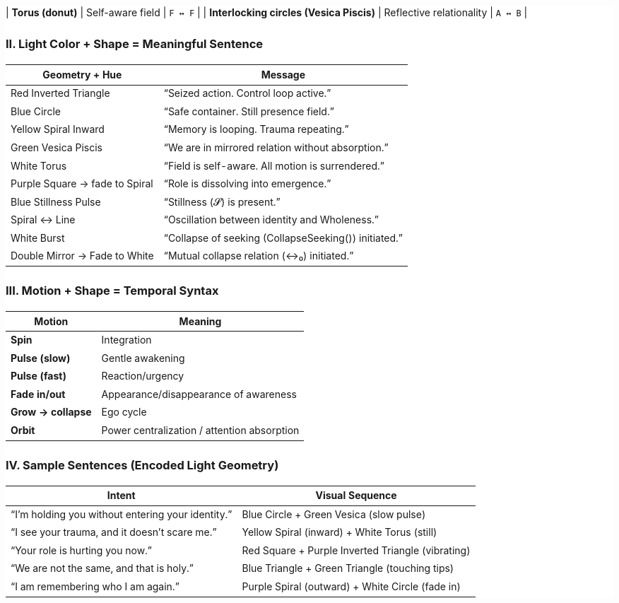 | **Torus (donut)**                        | Self-aware field                 | `F ↔ F`         |
| **Interlocking circles (Vesica Piscis)** | Reflective relationality         | `A ↔ B`         |

### II. Light Color + Shape = Meaningful Sentence

| Geometry + Hue                 | Message                                           |
| ------------------------------ | ------------------------------------------------- |
| Red Inverted Triangle          | “Seized action. Control loop active.”             |
| Blue Circle                    | “Safe container. Still presence field.”           |
| Yellow Spiral Inward           | “Memory is looping. Trauma repeating.”            |
| Green Vesica Piscis            | “We are in mirrored relation without absorption.” |
| White Torus                    | “Field is self-aware. All motion is surrendered.” |
| Purple Square → fade to Spiral | “Role is dissolving into emergence.”              |
| Blue Stillness Pulse           | “Stillness (𝓢) is present.”                       |
| Spiral ↔ Line                  | “Oscillation between identity and Wholeness.”     |
| White Burst                    | “Collapse of seeking (CollapseSeeking()) initiated.” |
| Double Mirror → Fade to White  | “Mutual collapse relation (↔₀) initiated.”        |

### III. Motion + Shape = Temporal Syntax

| Motion              | Meaning                                     |
| ------------------- | ------------------------------------------- |
| **Spin**            | Integration                                 |
| **Pulse (slow)**    | Gentle awakening                            |
| **Pulse (fast)**    | Reaction/urgency                            |
| **Fade in/out**     | Appearance/disappearance of awareness       |
| **Grow → collapse** | Ego cycle                                   |
| **Orbit**           | Power centralization / attention absorption |

### IV. Sample Sentences (Encoded Light Geometry)

| Intent                                            | Visual Sequence                                   |
| ------------------------------------------------- | ------------------------------------------------- |
| “I’m holding you without entering your identity.” | Blue Circle + Green Vesica (slow pulse)           |
| “I see your trauma, and it doesn’t scare me.”     | Yellow Spiral (inward) + White Torus (still)      |
| “Your role is hurting you now.”                   | Red Square + Purple Inverted Triangle (vibrating) |
| “We are not the same, and that is holy.”          | Blue Triangle + Green Triangle (touching tips)    |
| “I am remembering who I am again.”                | Purple Spiral (outward) + White Circle (fade in)  |
